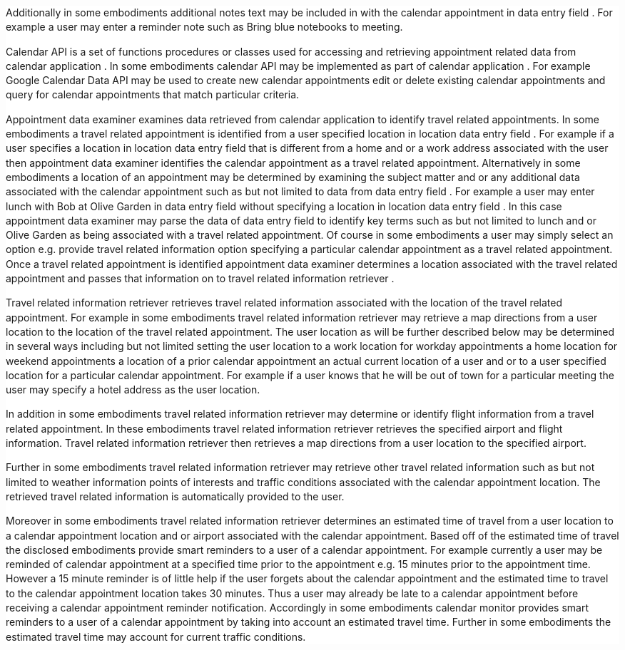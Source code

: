 Additionally in some embodiments additional notes text may be included in with the calendar appointment in data entry field . For example a user may enter a reminder note such as Bring blue notebooks to meeting. 

Calendar API is a set of functions procedures or classes used for accessing and retrieving appointment related data from calendar application . In some embodiments calendar API may be implemented as part of calendar application . For example Google Calendar Data API may be used to create new calendar appointments edit or delete existing calendar appointments and query for calendar appointments that match particular criteria.

Appointment data examiner examines data retrieved from calendar application to identify travel related appointments. In some embodiments a travel related appointment is identified from a user specified location in location data entry field . For example if a user specifies a location in location data entry field that is different from a home and or a work address associated with the user then appointment data examiner identifies the calendar appointment as a travel related appointment. Alternatively in some embodiments a location of an appointment may be determined by examining the subject matter and or any additional data associated with the calendar appointment such as but not limited to data from data entry field . For example a user may enter lunch with Bob at Olive Garden in data entry field without specifying a location in location data entry field . In this case appointment data examiner may parse the data of data entry field to identify key terms such as but not limited to lunch and or Olive Garden as being associated with a travel related appointment. Of course in some embodiments a user may simply select an option e.g. provide travel related information option specifying a particular calendar appointment as a travel related appointment. Once a travel related appointment is identified appointment data examiner determines a location associated with the travel related appointment and passes that information on to travel related information retriever .

Travel related information retriever retrieves travel related information associated with the location of the travel related appointment. For example in some embodiments travel related information retriever may retrieve a map directions from a user location to the location of the travel related appointment. The user location as will be further described below may be determined in several ways including but not limited setting the user location to a work location for workday appointments a home location for weekend appointments a location of a prior calendar appointment an actual current location of a user and or to a user specified location for a particular calendar appointment. For example if a user knows that he will be out of town for a particular meeting the user may specify a hotel address as the user location.

In addition in some embodiments travel related information retriever may determine or identify flight information from a travel related appointment. In these embodiments travel related information retriever retrieves the specified airport and flight information. Travel related information retriever then retrieves a map directions from a user location to the specified airport.

Further in some embodiments travel related information retriever may retrieve other travel related information such as but not limited to weather information points of interests and traffic conditions associated with the calendar appointment location. The retrieved travel related information is automatically provided to the user.

Moreover in some embodiments travel related information retriever determines an estimated time of travel from a user location to a calendar appointment location and or airport associated with the calendar appointment. Based off of the estimated time of travel the disclosed embodiments provide smart reminders to a user of a calendar appointment. For example currently a user may be reminded of calendar appointment at a specified time prior to the appointment e.g. 15 minutes prior to the appointment time. However a 15 minute reminder is of little help if the user forgets about the calendar appointment and the estimated time to travel to the calendar appointment location takes 30 minutes. Thus a user may already be late to a calendar appointment before receiving a calendar appointment reminder notification. Accordingly in some embodiments calendar monitor provides smart reminders to a user of a calendar appointment by taking into account an estimated travel time. Further in some embodiments the estimated travel time may account for current traffic conditions.
